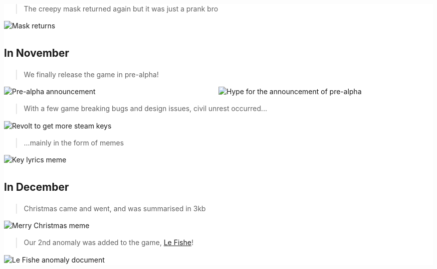 > The creepy mask returned again but it was just a prank bro

<div style="display:flex">
    <div style="flex:1;padding-right:10px;">
        <img src="./forensic-friday-media/ff80/mask-return.png" width="100%" alt="Mask returns"/>
    </div>
</div>

## In November

> We finally release the game in pre-alpha!

<div style="display:flex">
    <div style="flex:1;padding-right:10px;">
        <img src="./forensic-friday-media/ff80/pre-alpha-announcement.png" width="100%" alt="Pre-alpha announcement"/>
    </div>
    <div style="flex:1;padding-right:10px;">
        <img src="./forensic-friday-media/ff80/pre-alpha-hype.png" width="100%" alt="Hype for the announcement of pre-alpha"/>
    </div>
</div>

> With a few game breaking bugs and design issues, civil unrest occurred...

<div style="display:flex">
    <div style="flex:1;padding-right:10px;">
        <img src="./forensic-friday-media/ff80/revolt.png" width="100%" alt="Revolt to get more steam keys"/>
    </div>
</div>

> ...mainly in the form of memes

<div style="display:flex">
    <div style="flex:1;padding-right:10px;">
        <img src="./forensic-friday-media/ff80/key-meme.png" width="100%" alt="Key lyrics meme"/>
    </div>
</div>

## In December

> Christmas came and went, and was summarised in 3kb

<div style="display:flex">
    <div style="flex:1;padding-right:10px;">
        <img src="./forensic-friday-media/ff80/christmas-meme.png" width="100%" alt="Merry Christmas meme"/>
    </div>
</div>

> Our 2nd anomaly was added to the game, [Le Fishe](http://containcorp.wikidot.com/official:s-0011)!

<div style="display:flex">
    <div style="flex:1;padding-right:10px;">
        <img src="./forensic-friday-media/ff80/le-fishe.png" width="100%" alt="Le Fishe anomaly document"/>
    </div>
</div>
